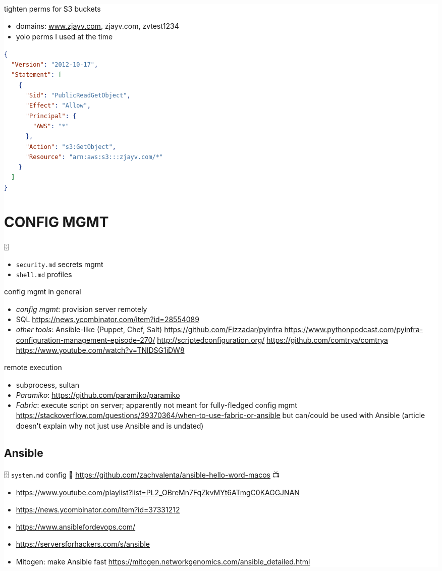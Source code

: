 tighten perms for S3 buckets
* domains: www.zjayv.com, zjayv.com, zvtest1234
* yolo perms I used at the time
```json
{
  "Version": "2012-10-17",
  "Statement": [
    {
      "Sid": "PublicReadGetObject",
      "Effect": "Allow",
      "Principal": {
        "AWS": "*"
      },
      "Action": "s3:GetObject",
      "Resource": "arn:aws:s3:::zjayv.com/*"
    }
  ]
}
```

# CONFIG MGMT

🗄
* `security.md` secrets mgmt
* `shell.md` profiles

config mgmt in general
* _config mgmt_: provision server remotely
* SQL https://news.ycombinator.com/item?id=28554089
* _other tools_: Ansible-like (Puppet, Chef, Salt) https://github.com/Fizzadar/pyinfra https://www.pythonpodcast.com/pyinfra-configuration-management-episode-270/ http://scriptedconfiguration.org/ https://github.com/comtrya/comtrya https://www.youtube.com/watch?v=TNlDSG1iDW8

remote execution
* subprocess, sultan
* _Paramiko_: https://github.com/paramiko/paramiko
* _Fabric_: execute script on server; apparently not meant for fully-fledged config mgmt https://stackoverflow.com/questions/39370364/when-to-use-fabric-or-ansible but can/could be used with Ansible (article doesn't explain why not just use Ansible and is undated)

## Ansible

🗄 `system.md` config
🧪 https://github.com/zachvalenta/ansible-hello-word-macos
📺
* https://www.youtube.com/playlist?list=PL2_OBreMn7FqZkvMYt6ATmgC0KAGGJNAN
* https://news.ycombinator.com/item?id=37331212
* https://www.ansiblefordevops.com/
* https://serversforhackers.com/s/ansible

* Mitogen: make Ansible fast https://mitogen.networkgenomics.com/ansible_detailed.html
